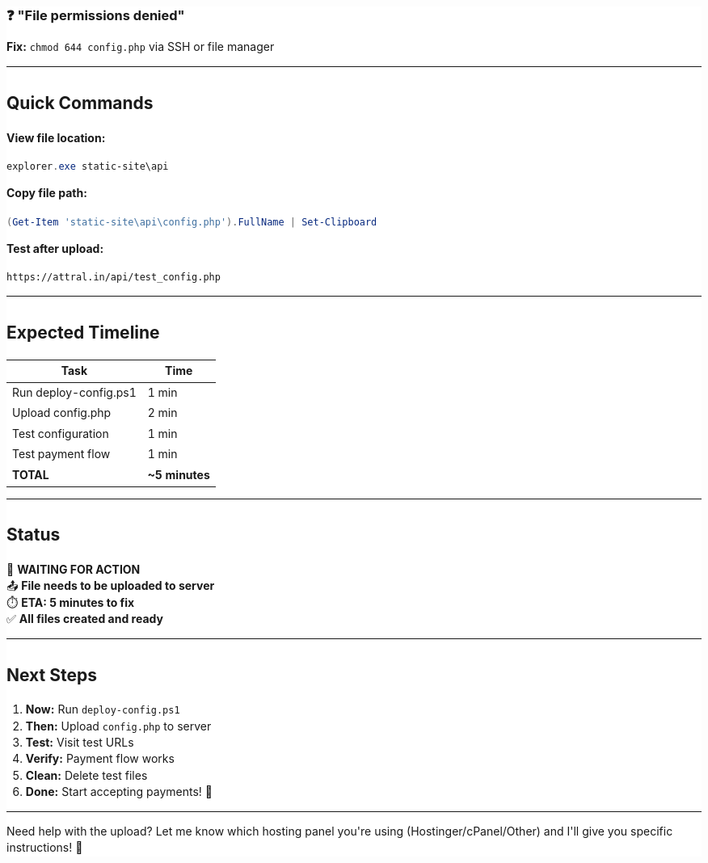 ### ❓ "File permissions denied"
**Fix:** `chmod 644 config.php` via SSH or file manager

---

## Quick Commands

**View file location:**
```powershell
explorer.exe static-site\api
```

**Copy file path:**
```powershell
(Get-Item 'static-site\api\config.php').FullName | Set-Clipboard
```

**Test after upload:**
```
https://attral.in/api/test_config.php
```

---

## Expected Timeline

| Task | Time |
|------|------|
| Run deploy-config.ps1 | 1 min |
| Upload config.php | 2 min |
| Test configuration | 1 min |
| Test payment flow | 1 min |
| **TOTAL** | **~5 minutes** |

---

## Status

🔴 **WAITING FOR ACTION**  
📤 **File needs to be uploaded to server**  
⏱️ **ETA: 5 minutes to fix**  
✅ **All files created and ready**

---

## Next Steps

1. **Now:** Run `deploy-config.ps1` 
2. **Then:** Upload `config.php` to server
3. **Test:** Visit test URLs
4. **Verify:** Payment flow works
5. **Clean:** Delete test files
6. **Done:** Start accepting payments! 🎉

---

Need help with the upload? Let me know which hosting panel you're using (Hostinger/cPanel/Other) and I'll give you specific instructions! 🚀

